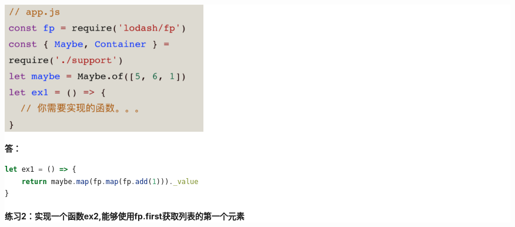 <img src="./images/\image-20200705113114998.png" alt="image-20200705113114998" style="zoom:33%;" />

**答：**
``` javascript
let ex1 = () => {
    return maybe.map(fp.map(fp.add(1)))._value
}
```


#### 练习2：实现一个函数ex2,能够使用fp.first获取列表的第一个元素
